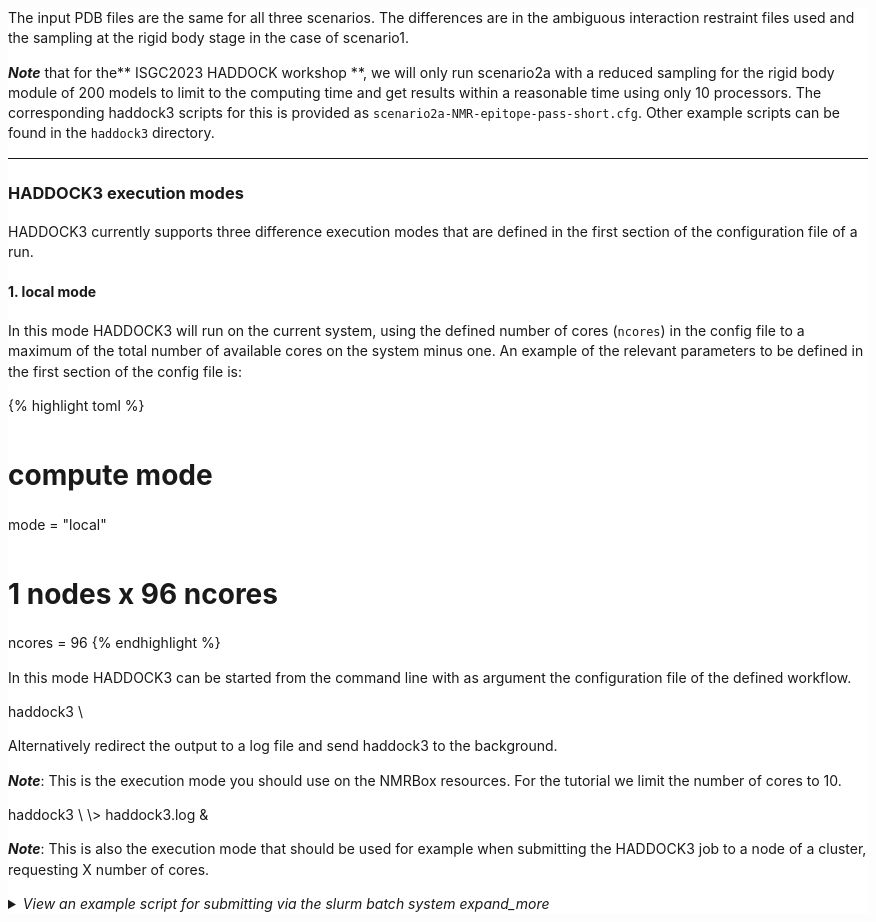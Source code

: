 The input PDB files are the same for all three scenarios. The differences are in the ambiguous interaction restraint files used and the sampling at the rigid body stage in the case of scenario1.

**_Note_** that for the** ISGC2023 HADDOCK workshop **, we will only run scenario2a with a reduced sampling for the rigid body module of 200 models to limit to the computing time and get results within a reasonable time using only 10 processors. The corresponding haddock3 scripts for this is provided  as `scenario2a-NMR-epitope-pass-short.cfg`.
Other example scripts can be found in the `haddock3` directory.


<hr>

### HADDOCK3 execution modes

HADDOCK3 currently supports three difference execution modes that are defined in the first section of the configuration file of a run.

#### 1. local mode

In this mode HADDOCK3 will run on the current system, using the defined number of cores (`ncores`) in the config file
to a maximum of the total number of available cores on the system minus one. An example of the relevant parameters to be defined in the first section of the config file is:

{% highlight toml %}
# compute mode
mode = "local"
#  1 nodes x 96 ncores
ncores = 96
{% endhighlight %}

In this mode HADDOCK3 can be started from the command line with as argument the configuration file of the defined workflow.

<a class="prompt prompt-cmd">
haddock3 \<my-workflow-configuration-file\>
</a>

Alternatively redirect the output to a log file and send haddock3 to the background.

_**Note**_: This is the execution mode you should use on the NMRBox resources. For the tutorial we limit the number of cores to 10.


<a class="prompt prompt-cmd">
haddock3 \<my-workflow-configuration-file\> \> haddock3.log &
</a>

_**Note**_: This is also the execution mode that should be used for example when submitting the HADDOCK3 job to a node of a cluster, requesting X number of cores.

<details><summary style="bold">
    <i>View an example script for submitting via the slurm batch system</i> <i class="material-icons">expand_more</i>
  </summary></details>
